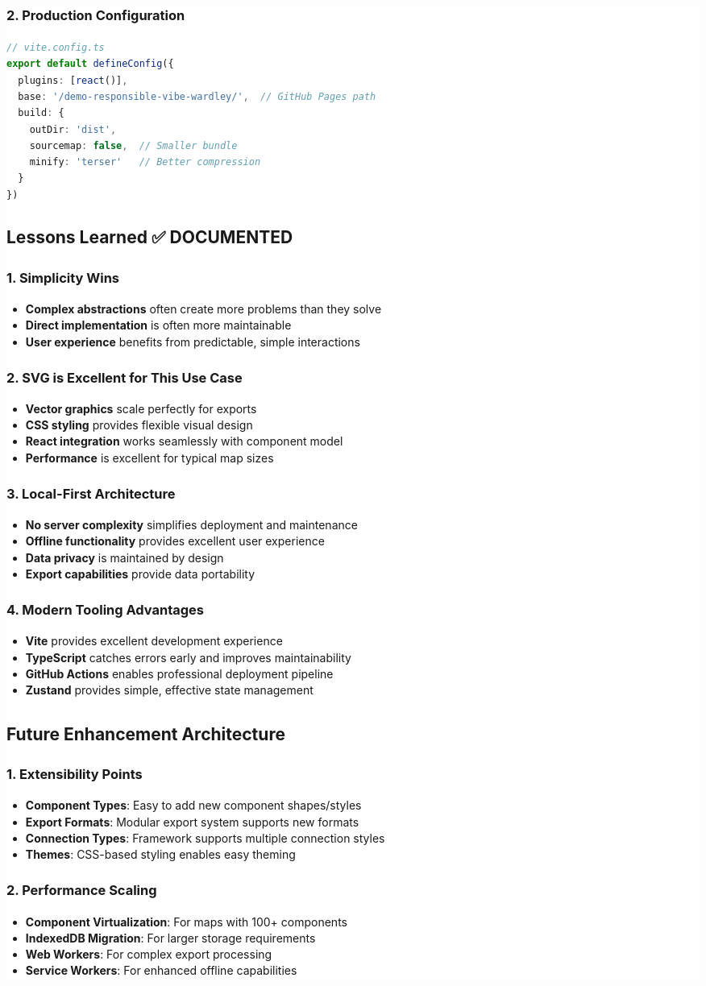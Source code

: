 ### 2. Production Configuration
```typescript
// vite.config.ts
export default defineConfig({
  plugins: [react()],
  base: '/demo-responsible-vibe-wardley/',  // GitHub Pages path
  build: {
    outDir: 'dist',
    sourcemap: false,  // Smaller bundle
    minify: 'terser'   // Better compression
  }
})
```

## Lessons Learned ✅ DOCUMENTED

### 1. Simplicity Wins
- **Complex abstractions** often create more problems than they solve
- **Direct implementation** is often more maintainable
- **User experience** benefits from predictable, simple interactions

### 2. SVG is Excellent for This Use Case
- **Vector graphics** scale perfectly for exports
- **CSS styling** provides flexible visual design
- **React integration** works seamlessly with component model
- **Performance** is excellent for typical map sizes

### 3. Local-First Architecture
- **No server complexity** simplifies deployment and maintenance
- **Offline functionality** provides excellent user experience
- **Data privacy** is maintained by design
- **Export capabilities** provide data portability

### 4. Modern Tooling Advantages
- **Vite** provides excellent development experience
- **TypeScript** catches errors early and improves maintainability
- **GitHub Actions** enables professional deployment pipeline
- **Zustand** provides simple, effective state management

## Future Enhancement Architecture

### 1. Extensibility Points
- **Component Types**: Easy to add new component shapes/styles
- **Export Formats**: Modular export system supports new formats
- **Connection Types**: Framework supports multiple connection styles
- **Themes**: CSS-based styling enables easy theming

### 2. Performance Scaling
- **Component Virtualization**: For maps with 100+ components
- **IndexedDB Migration**: For larger storage requirements
- **Web Workers**: For complex export processing
- **Service Workers**: For enhanced offline capabilities
